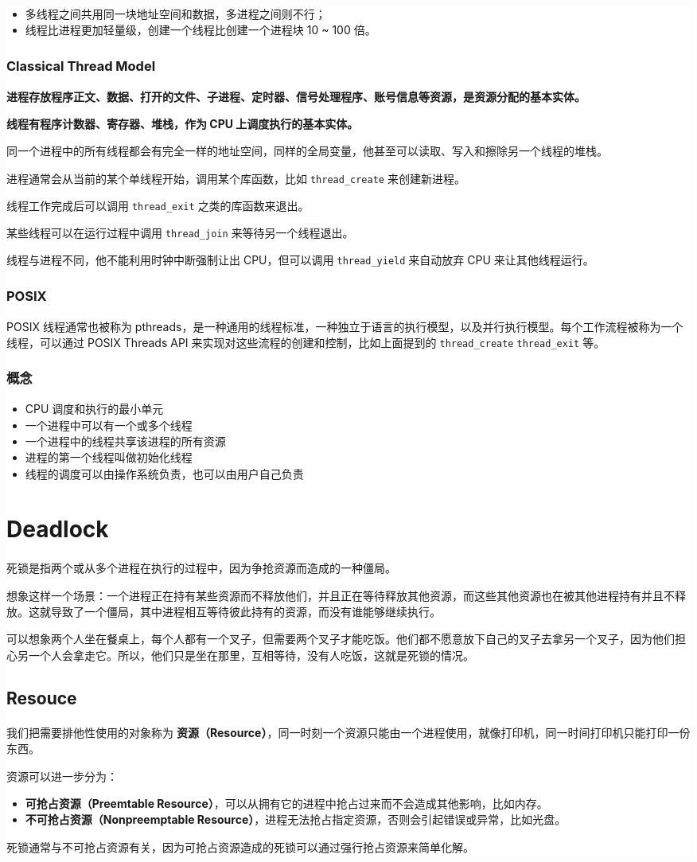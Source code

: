 - 多线程之间共用同一块地址空间和数据，多进程之间则不行；
- 线程比进程更加轻量级，创建一个线程比创建一个进程块 10 ~ 100 倍。

### Classical Thread Model

**进程存放程序正文、数据、打开的文件、子进程、定时器、信号处理程序、账号信息等资源，是资源分配的基本实体。**

**线程有程序计数器、寄存器、堆栈，作为 CPU 上调度执行的基本实体。**

同一个进程中的所有线程都会有完全一样的地址空间，同样的全局变量，他甚至可以读取、写入和擦除另一个线程的堆栈。

进程通常会从当前的某个单线程开始，调用某个库函数，比如 `thread_create` 来创建新进程。

线程工作完成后可以调用 `thread_exit` 之类的库函数来退出。

某些线程可以在运行过程中调用 `thread_join` 来等待另一个线程退出。

线程与进程不同，他不能利用时钟中断强制让出 CPU，但可以调用 `thread_yield` 来自动放弃 CPU 来让其他线程运行。

### POSIX

POSIX 线程通常也被称为 pthreads，是一种通用的线程标准，一种独立于语言的执行模型，以及并行执行模型。每个工作流程被称为一个线程，可以通过 POSIX Threads API 来实现对这些流程的创建和控制，比如上面提到的 `thread_create` `thread_exit` 等。

###

### 概念

- CPU 调度和执行的最小单元
- 一个进程中可以有一个或多个线程
- 一个进程中的线程共享该进程的所有资源
- 进程的第一个线程叫做初始化线程
- 线程的调度可以由操作系统负责，也可以由用户自己负责

# Deadlock

死锁是指两个或从多个进程在执行的过程中，因为争抢资源而造成的一种僵局。

想象这样一个场景：一个进程正在持有某些资源而不释放他们，并且正在等待释放其他资源，而这些其他资源也在被其他进程持有并且不释放。这就导致了一个僵局，其中进程相互等待彼此持有的资源，而没有谁能够继续执行。

可以想象两个人坐在餐桌上，每个人都有一个叉子，但需要两个叉子才能吃饭。他们都不愿意放下自己的叉子去拿另一个叉子，因为他们担心另一个人会拿走它。所以，他们只是坐在那里，互相等待，没有人吃饭，这就是死锁的情况。

## Resouce

我们把需要排他性使用的对象称为 **资源（Resource）**，同一时刻一个资源只能由一个进程使用，就像打印机，同一时间打印机只能打印一份东西。

资源可以进一步分为：

- **可抢占资源（Preemtable Resource）**，可以从拥有它的进程中抢占过来而不会造成其他影响，比如内存。
- **不可抢占资源（Nonpreemptable Resource）**，进程无法抢占指定资源，否则会引起错误或异常，比如光盘。

死锁通常与不可抢占资源有关，因为可抢占资源造成的死锁可以通过强行抢占资源来简单化解。


